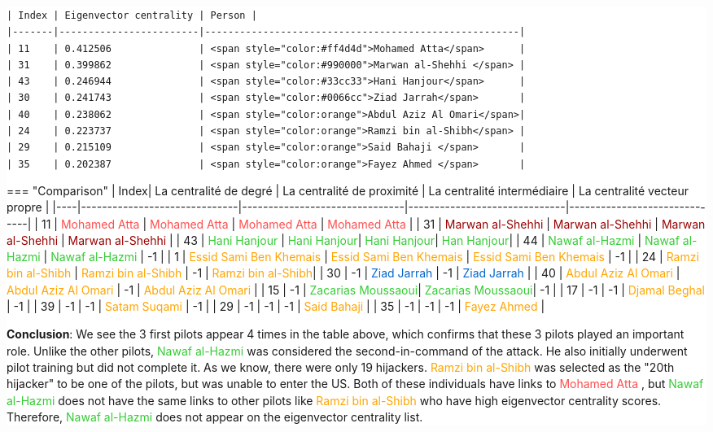     | Index | Eigenvector centrality | Person |
    |-------|------------------------|------------------------------------------------------|
    | 11    | 0.412506               | <span style="color:#ff4d4d">Mohamed Atta</span>      |
    | 31    | 0.399862               | <span style="color:#990000">Marwan al-Shehhi </span> |
    | 43    | 0.246944               | <span style="color:#33cc33">Hani Hanjour</span>      |
    | 30    | 0.241743               | <span style="color:#0066cc">Ziad Jarrah</span>       |
    | 40    | 0.238062               | <span style="color:orange">Abdul Aziz Al Omari</span>|
    | 24    | 0.223737               | <span style="color:orange">Ramzi bin al-Shibh</span> |
    | 29    | 0.215109               | <span style="color:orange">Said Bahaji </span>       |
    | 35    | 0.202387               | <span style="color:orange">Fayez Ahmed </span>       |

=== "Comparison"
    | Index| La centralité de degré       | La centralité de proximité   | La centralité intermédiaire | La centralité vecteur propre |
    |----|------------------------------|-------------------------------|------------------------------|------------------------------|
    | 11 | <span style="color:#ff4d4d">Mohamed Atta</span> | <span style="color:#ff4d4d">Mohamed Atta</span> | <span style="color:#ff4d4d">Mohamed Atta</span> | <span style="color:#ff4d4d">Mohamed Atta</span> |
    | 31 | <span style="color:#990000">Marwan al-Shehhi </span>| <span style="color:#990000">Marwan al-Shehhi </span>| <span style="color:#990000">Marwan al-Shehhi </span>| <span style="color:#990000">Marwan al-Shehhi   </span>|
    | 43 | <span style="color:#33cc33">Hani Hanjour</span>  | <span style="color:#33cc33">Hani Hanjour</span>| <span style="color:#33cc33">Hani Hanjour</span>| <span style="color:#33cc33">Han Hanjour</span>|
    | 44 | <span style="color:#33cc33">Nawaf al-Hazmi </span>| <span style="color:#33cc33">Nawaf al-Hazmi </span>| <span style="color:#33cc33">Nawaf al-Hazmi </span> | -1                           |
    | 1  | <span style="color:orange">Essid Sami Ben Khemais </span>       | <span style="color:orange">Essid Sami Ben Khemais  </span>      | <span style="color:orange">Essid Sami Ben Khemais  </span>       | -1                           |
    | 24 | <span style="color:orange">Ramzi bin al-Shibh</span> | <span style="color:orange">Ramzi bin al-Shibh</span> | -1   | <span style="color:orange">Ramzi bin al-Shibh</span>|
    | 30 | -1                           | <span style="color:#0066cc">Ziad Jarrah</span>      | -1                           | <span style="color:#0066cc">Ziad Jarrah</span>      |
    | 40 | <span style="color:orange">Abdul Aziz Al Omari</span>         | <span style="color:orange">Abdul Aziz Al Omari</span>        | -1                           | <span style="color:orange">Abdul Aziz Al Omari</span>          |
    | 15 | -1                           | <span style="color:#33cc33">Zacarias Moussaoui</span>| <span style="color:#33cc33">Zacarias Moussaoui</span>| -1                           |
    | 17 | -1                           | -1                            | <span style="color:orange">Djamal Beghal </span>               | -1                           |
    | 39 | -1                           | -1                            | <span style="color:orange">Satam Suqami </span>                       | -1                           |
    | 29 | -1                           | -1                            | -1                           | <span style="color:orange">Said Bahaji </span>                  |
    | 35 | -1                           | -1                            | -1                           | <span style="color:orange">Fayez Ahmed</span>                   |

**Conclusion**: We see the 3 first pilots appear 4 times in the table above, which confirms that these 3 pilots played an important role. Unlike the other pilots, <span style="color:#33cc33">Nawaf al-Hazmi </span> was considered the second-in-command of the attack. He also initially underwent pilot training but did not complete it. As we know, there were only 19 hijackers. <span style="color:orange">Ramzi bin al-Shibh</span> was selected as the "20th hijacker" to be one of the pilots, but was unable to enter the US. Both of these individuals have links to <span style="color:#ff4d4d">Mohamed Atta </span>, but <span style="color:#33cc33">Nawaf al-Hazmi </span> does not have the same links to other pilots like <span style="color:orange">Ramzi bin al-Shibh</span> who have high eigenvector centrality scores. Therefore, <span style="color:#33cc33">Nawaf al-Hazmi </span> does not appear on the eigenvector centrality list.
